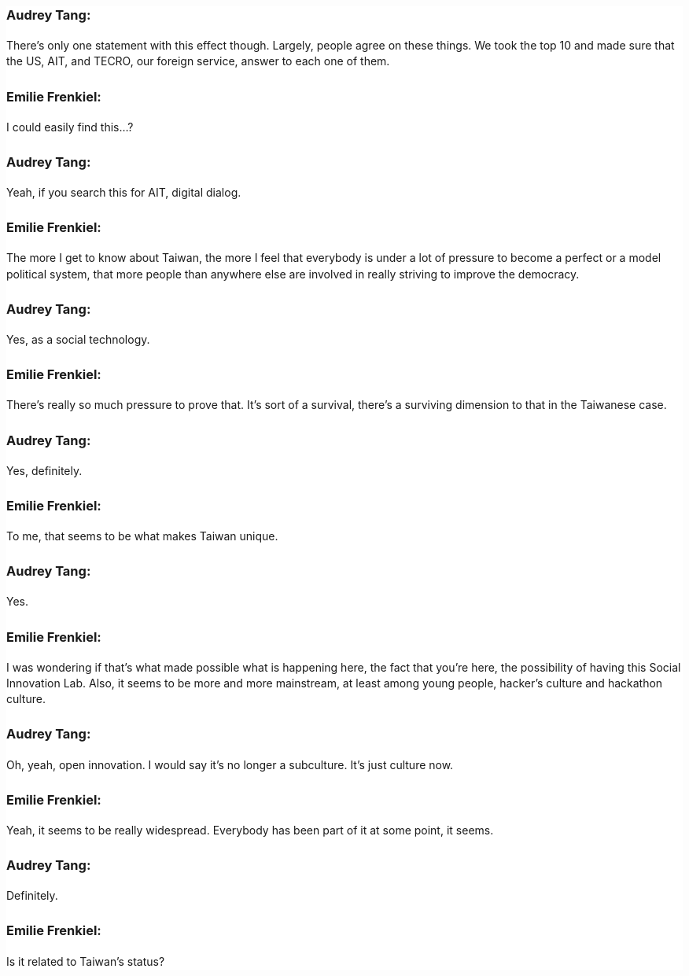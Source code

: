 ### Audrey Tang:
There’s only one statement with this effect though. Largely, people agree on these things. We took the top 10 and made sure that the US, AIT, and TECRO, our foreign service, answer to each one of them.

### Emilie Frenkiel:
I could easily find this…?

### Audrey Tang:
Yeah, if you search this for AIT, digital dialog.

### Emilie Frenkiel:
The more I get to know about Taiwan, the more I feel that everybody is under a lot of pressure to become a perfect or a model political system, that more people than anywhere else are involved in really striving to improve the democracy.

### Audrey Tang:
Yes, as a social technology.

### Emilie Frenkiel:
There’s really so much pressure to prove that. It’s sort of a survival, there’s a surviving dimension to that in the Taiwanese case.

### Audrey Tang:
Yes, definitely.

### Emilie Frenkiel:
To me, that seems to be what makes Taiwan unique.

### Audrey Tang:
Yes.

### Emilie Frenkiel:
I was wondering if that’s what made possible what is happening here, the fact that you’re here, the possibility of having this Social Innovation Lab. Also, it seems to be more and more mainstream, at least among young people, hacker’s culture and hackathon culture.

### Audrey Tang:
Oh, yeah, open innovation. I would say it’s no longer a subculture. It’s just culture now.

### Emilie Frenkiel:
Yeah, it seems to be really widespread. Everybody has been part of it at some point, it seems.

### Audrey Tang:
Definitely.

### Emilie Frenkiel:
Is it related to Taiwan’s status?

